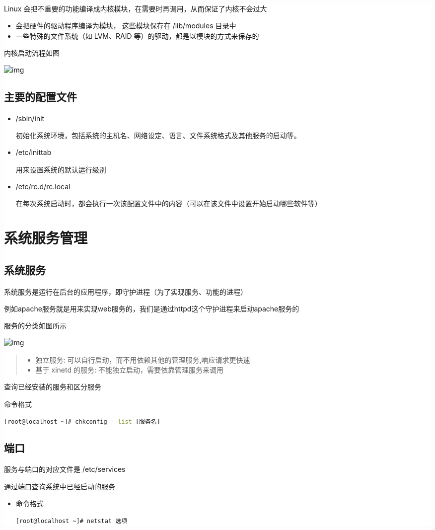 Linux 会把不重要的功能编译成内核模块，在需要时再调用，从而保证了内核不会过大

- 会把硬件的驱动程序编译为模块， 这些模块保存在 /lib/modules 目录中
- 一些特殊的文件系统（如 LVM、RAID 等）的驱动，都是以模块的方式来保存的

内核启动流程如图

![img](D:\note\.img\2-1Q023093PD60.jpg)

## 主要的配置文件

- /sbin/init

  初始化系统环境，包括系统的主机名、网络设定、语言、文件系统格式及其他服务的启动等。

- /etc/inittab

  用来设置系统的默认运行级别

- /etc/rc.d/rc.local

  在每次系统启动时，都会执行一次该配置文件中的内容（可以在该文件中设置开始启动哪些软件等）

# 系统服务管理

## 系统服务

系统服务是运行在后台的应用程序，即守护进程（为了实现服务、功能的进程）

例如apache服务就是用来实现web服务的，我们是通过httpd这个守护进程来启动apache服务的

服务的分类如图所示

![img](D:\note\.img\2-1Q02413195AP.jpg)

> - 独立服务: 可以自行启动，而不用依赖其他的管理服务,响应请求更快速
> - 基于 xinetd 的服务: 不能独立启动，需要依靠管理服务来调用

查询已经安装的服务和区分服务

命令格式

```cmd
[root@localhost ~]# chkconfig --list [服务名]
```

## 端口

服务与端口的对应文件是 /etc/services

通过端口查询系统中已经启动的服务

- 命令格式

  ```cmd
  [root@localhost ~]# netstat 选项
  ```
